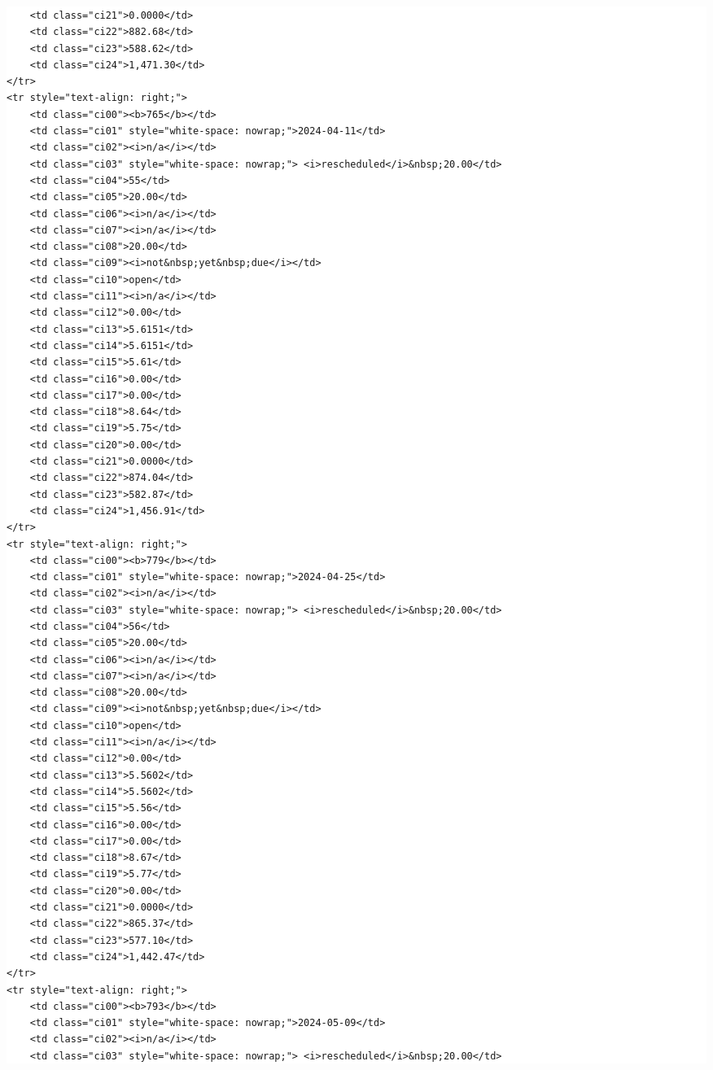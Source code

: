         <td class="ci21">0.0000</td>
        <td class="ci22">882.68</td>
        <td class="ci23">588.62</td>
        <td class="ci24">1,471.30</td>
    </tr>
    <tr style="text-align: right;">
        <td class="ci00"><b>765</b></td>
        <td class="ci01" style="white-space: nowrap;">2024-04-11</td>
        <td class="ci02"><i>n/a</i></td>
        <td class="ci03" style="white-space: nowrap;"> <i>rescheduled</i>&nbsp;20.00</td>
        <td class="ci04">55</td>
        <td class="ci05">20.00</td>
        <td class="ci06"><i>n/a</i></td>
        <td class="ci07"><i>n/a</i></td>
        <td class="ci08">20.00</td>
        <td class="ci09"><i>not&nbsp;yet&nbsp;due</i></td>
        <td class="ci10">open</td>
        <td class="ci11"><i>n/a</i></td>
        <td class="ci12">0.00</td>
        <td class="ci13">5.6151</td>
        <td class="ci14">5.6151</td>
        <td class="ci15">5.61</td>
        <td class="ci16">0.00</td>
        <td class="ci17">0.00</td>
        <td class="ci18">8.64</td>
        <td class="ci19">5.75</td>
        <td class="ci20">0.00</td>
        <td class="ci21">0.0000</td>
        <td class="ci22">874.04</td>
        <td class="ci23">582.87</td>
        <td class="ci24">1,456.91</td>
    </tr>
    <tr style="text-align: right;">
        <td class="ci00"><b>779</b></td>
        <td class="ci01" style="white-space: nowrap;">2024-04-25</td>
        <td class="ci02"><i>n/a</i></td>
        <td class="ci03" style="white-space: nowrap;"> <i>rescheduled</i>&nbsp;20.00</td>
        <td class="ci04">56</td>
        <td class="ci05">20.00</td>
        <td class="ci06"><i>n/a</i></td>
        <td class="ci07"><i>n/a</i></td>
        <td class="ci08">20.00</td>
        <td class="ci09"><i>not&nbsp;yet&nbsp;due</i></td>
        <td class="ci10">open</td>
        <td class="ci11"><i>n/a</i></td>
        <td class="ci12">0.00</td>
        <td class="ci13">5.5602</td>
        <td class="ci14">5.5602</td>
        <td class="ci15">5.56</td>
        <td class="ci16">0.00</td>
        <td class="ci17">0.00</td>
        <td class="ci18">8.67</td>
        <td class="ci19">5.77</td>
        <td class="ci20">0.00</td>
        <td class="ci21">0.0000</td>
        <td class="ci22">865.37</td>
        <td class="ci23">577.10</td>
        <td class="ci24">1,442.47</td>
    </tr>
    <tr style="text-align: right;">
        <td class="ci00"><b>793</b></td>
        <td class="ci01" style="white-space: nowrap;">2024-05-09</td>
        <td class="ci02"><i>n/a</i></td>
        <td class="ci03" style="white-space: nowrap;"> <i>rescheduled</i>&nbsp;20.00</td>